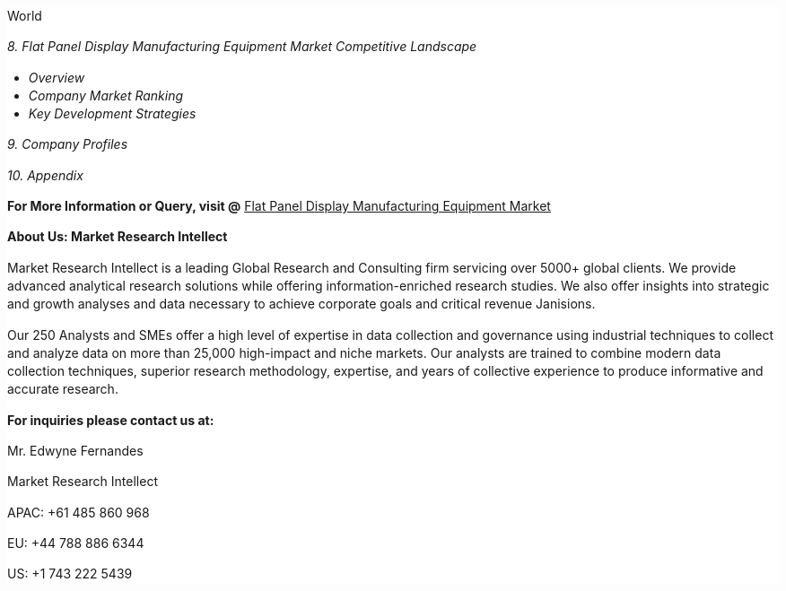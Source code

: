 World</span></em></li></ul><p><em><span class="font-[700]">8. Flat Panel Display Manufacturing Equipment Market Competitive Landscape</span></em></p><ul><li><em><span class="">Overview</span></em></li><li><em><span class="">Company Market Ranking</span></em></li><li><em><span class="">Key Development Strategies</span></em></li></ul><p><em><span class="font-[700]">9. Company Profiles</span></em></p><p><em><span class="font-[700]">10. Appendix</span></em></p><p><span class="font-[700]"><strong>For More Information or Query, visit&nbsp;@</strong>&nbsp;</span><span class="font-[700]"><a href="https://www.marketresearchintellect.com/product/flat-panel-display-manufacturing-equipment-market/?utm_source=Linkedin&utm_medium=027" target="_blank" data-tracking-control-name="article-ssr-frontend-pulse_little-text-block" data-tracking-will-navigate="" data-test-link="">Flat Panel Display Manufacturing Equipment Market</a></span></p><p><strong><span class="font-[700]">About Us: Market Research Intellect</span></strong></p><p><span class="">Market Research Intellect is a leading Global Research and Consulting firm servicing over 5000+ global clients. We provide advanced analytical research solutions while offering information-enriched research studies.&nbsp;</span>We also offer insights into strategic and growth analyses and data necessary to achieve corporate goals and critical revenue Janisions.</p><p><span class="">Our 250 Analysts and SMEs offer a high level of expertise in data collection and governance using industrial techniques to collect and analyze data on more than 25,000 high-impact and niche markets. Our analysts are trained to combine modern data collection techniques, superior research methodology, expertise, and years of collective experience to produce informative and accurate research.</span></p><p><strong>For inquiries please contact us at:</strong></p><p>Mr. Edwyne Fernandes</p><p>Market Research Intellect</p><p>APAC: +61 485 860 968</p><p>EU: +44 788 886 6344</p><p>US: +1 743 222 5439</p>
